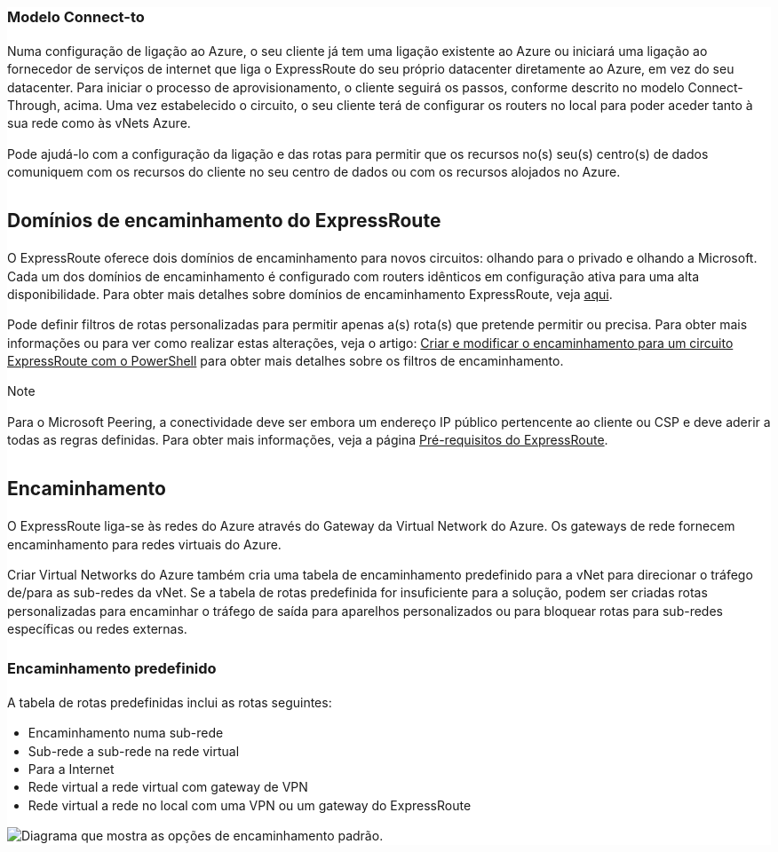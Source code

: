 ### <a name="connect-to-model"></a>Modelo Connect-to
Numa configuração de ligação ao Azure, o seu cliente já tem uma ligação existente ao Azure ou iniciará uma ligação ao fornecedor de serviços de internet que liga o ExpressRoute do seu próprio datacenter diretamente ao Azure, em vez do seu datacenter. Para iniciar o processo de aprovisionamento, o cliente seguirá os passos, conforme descrito no modelo Connect-Through, acima. Uma vez estabelecido o circuito, o seu cliente terá de configurar os routers no local para poder aceder tanto à sua rede como às vNets Azure.

Pode ajudá-lo com a configuração da ligação e das rotas para permitir que os recursos no(s) seu(s) centro(s) de dados comuniquem com os recursos do cliente no seu centro de dados ou com os recursos alojados no Azure.

## <a name="expressroute-routing-domains"></a>Domínios de encaminhamento do ExpressRoute
O ExpressRoute oferece dois domínios de encaminhamento para novos circuitos: olhando para o privado e olhando a Microsoft. Cada um dos domínios de encaminhamento é configurado com routers idênticos em configuração ativa para uma alta disponibilidade. Para obter mais detalhes sobre domínios de encaminhamento ExpressRoute, veja [aqui](expressroute-circuit-peerings.md).

Pode definir filtros de rotas personalizadas para permitir apenas a(s) rota(s) que pretende permitir ou precisa. Para obter mais informações ou para ver como realizar estas alterações, veja o artigo: [Criar e modificar o encaminhamento para um circuito ExpressRoute com o PowerShell](expressroute-howto-routing-classic.md) para obter mais detalhes sobre os filtros de encaminhamento.

> [!NOTE]
> Para o Microsoft Peering, a conectividade deve ser embora um endereço IP público pertencente ao cliente ou CSP e deve aderir a todas as regras definidas. Para obter mais informações, veja a página [Pré-requisitos do ExpressRoute](expressroute-prerequisites.md).  
> 
> 

## <a name="routing"></a>Encaminhamento
O ExpressRoute liga-se às redes do Azure através do Gateway da Virtual Network do Azure. Os gateways de rede fornecem encaminhamento para redes virtuais do Azure.

Criar Virtual Networks do Azure também cria uma tabela de encaminhamento predefinido para a vNet para direcionar o tráfego de/para as sub-redes da vNet. Se a tabela de rotas predefinida for insuficiente para a solução, podem ser criadas rotas personalizadas para encaminhar o tráfego de saída para aparelhos personalizados ou para bloquear rotas para sub-redes específicas ou redes externas.

### <a name="default-routing"></a>Encaminhamento predefinido
A tabela de rotas predefinidas inclui as rotas seguintes:

* Encaminhamento numa sub-rede
* Sub-rede a sub-rede na rede virtual
* Para a Internet
* Rede virtual a rede virtual com gateway de VPN
* Rede virtual a rede no local com uma VPN ou um gateway do ExpressRoute

![Diagrama que mostra as opções de encaminhamento padrão.](./media/expressroute-for-cloud-solution-providers/default-routing.png)  
